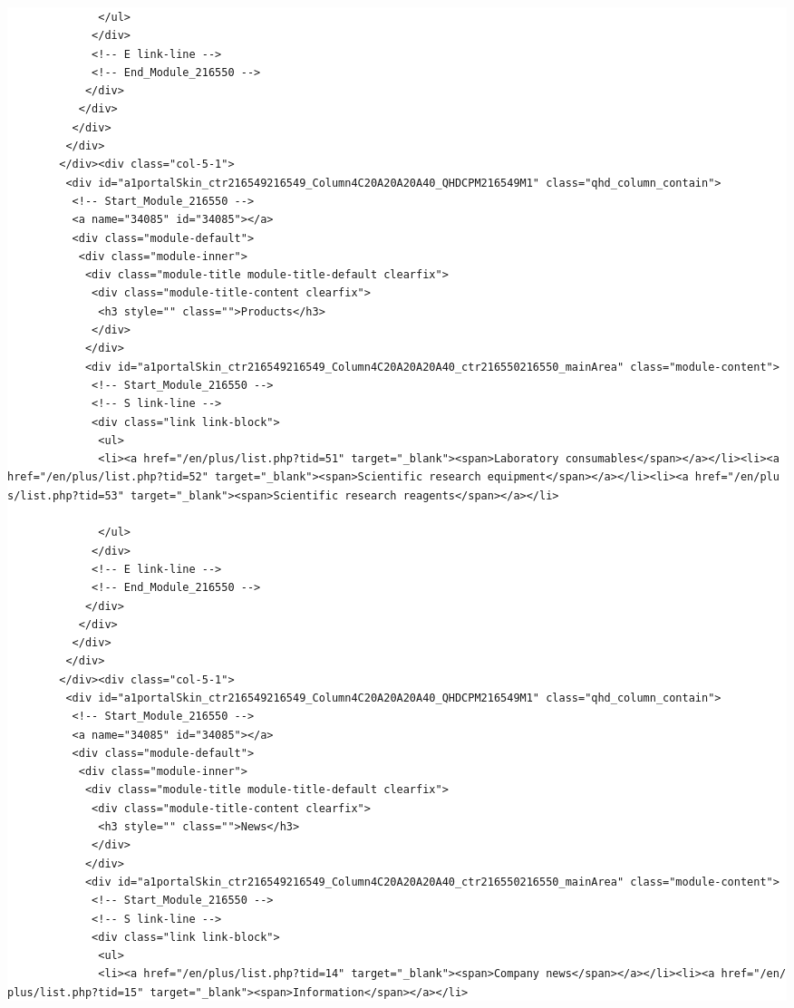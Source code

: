                   </ul>
                 </div>
                 <!-- E link-line -->
                 <!-- End_Module_216550 -->
                </div>
               </div>
              </div>
             </div>
            </div><div class="col-5-1">
             <div id="a1portalSkin_ctr216549216549_Column4C20A20A20A40_QHDCPM216549M1" class="qhd_column_contain">
              <!-- Start_Module_216550 -->
              <a name="34085" id="34085"></a>
              <div class="module-default">
               <div class="module-inner">
                <div class="module-title module-title-default clearfix">
                 <div class="module-title-content clearfix">
                  <h3 style="" class="">Products</h3>
                 </div>
                </div>
                <div id="a1portalSkin_ctr216549216549_Column4C20A20A20A40_ctr216550216550_mainArea" class="module-content">
                 <!-- Start_Module_216550 -->
                 <!-- S link-line -->
                 <div class="link link-block">
                  <ul>
                  <li><a href="/en/plus/list.php?tid=51" target="_blank"><span>Laboratory consumables</span></a></li><li><a href="/en/plus/list.php?tid=52" target="_blank"><span>Scientific research equipment</span></a></li><li><a href="/en/plus/list.php?tid=53" target="_blank"><span>Scientific research reagents</span></a></li>

                  </ul>
                 </div>
                 <!-- E link-line -->
                 <!-- End_Module_216550 -->
                </div>
               </div>
              </div>
             </div>
            </div><div class="col-5-1">
             <div id="a1portalSkin_ctr216549216549_Column4C20A20A20A40_QHDCPM216549M1" class="qhd_column_contain">
              <!-- Start_Module_216550 -->
              <a name="34085" id="34085"></a>
              <div class="module-default">
               <div class="module-inner">
                <div class="module-title module-title-default clearfix">
                 <div class="module-title-content clearfix">
                  <h3 style="" class="">News</h3>
                 </div>
                </div>
                <div id="a1portalSkin_ctr216549216549_Column4C20A20A20A40_ctr216550216550_mainArea" class="module-content">
                 <!-- Start_Module_216550 -->
                 <!-- S link-line -->
                 <div class="link link-block">
                  <ul>
                  <li><a href="/en/plus/list.php?tid=14" target="_blank"><span>Company news</span></a></li><li><a href="/en/plus/list.php?tid=15" target="_blank"><span>Information</span></a></li>
